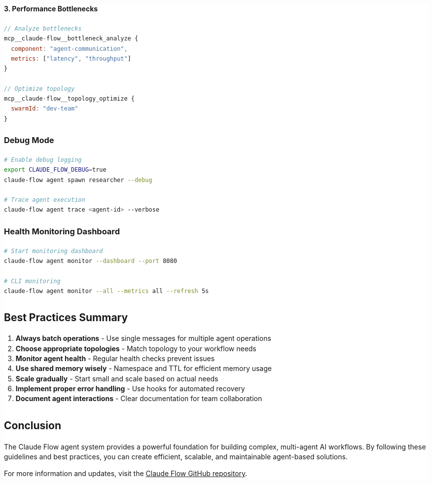 #### 3. Performance Bottlenecks

```javascript
// Analyze bottlenecks
mcp__claude-flow__bottleneck_analyze {
  component: "agent-communication",
  metrics: ["latency", "throughput"]
}

// Optimize topology
mcp__claude-flow__topology_optimize {
  swarmId: "dev-team"
}
```

### Debug Mode

```bash
# Enable debug logging
export CLAUDE_FLOW_DEBUG=true
claude-flow agent spawn researcher --debug

# Trace agent execution
claude-flow agent trace <agent-id> --verbose
```

### Health Monitoring Dashboard

```bash
# Start monitoring dashboard
claude-flow agent monitor --dashboard --port 8080

# CLI monitoring
claude-flow agent monitor --all --metrics all --refresh 5s
```

## Best Practices Summary

1. **Always batch operations** - Use single messages for multiple agent operations
2. **Choose appropriate topologies** - Match topology to your workflow needs
3. **Monitor agent health** - Regular health checks prevent issues
4. **Use shared memory wisely** - Namespace and TTL for efficient memory usage
5. **Scale gradually** - Start small and scale based on actual needs
6. **Implement proper error handling** - Use hooks for automated recovery
7. **Document agent interactions** - Clear documentation for team collaboration

## Conclusion

The Claude Flow agent system provides a powerful foundation for building complex, multi-agent AI workflows. By following these guidelines and best practices, you can create efficient, scalable, and maintainable agent-based solutions.

For more information and updates, visit the [Claude Flow GitHub repository](https://github.com/chatman-media/claude-flow-multilang).